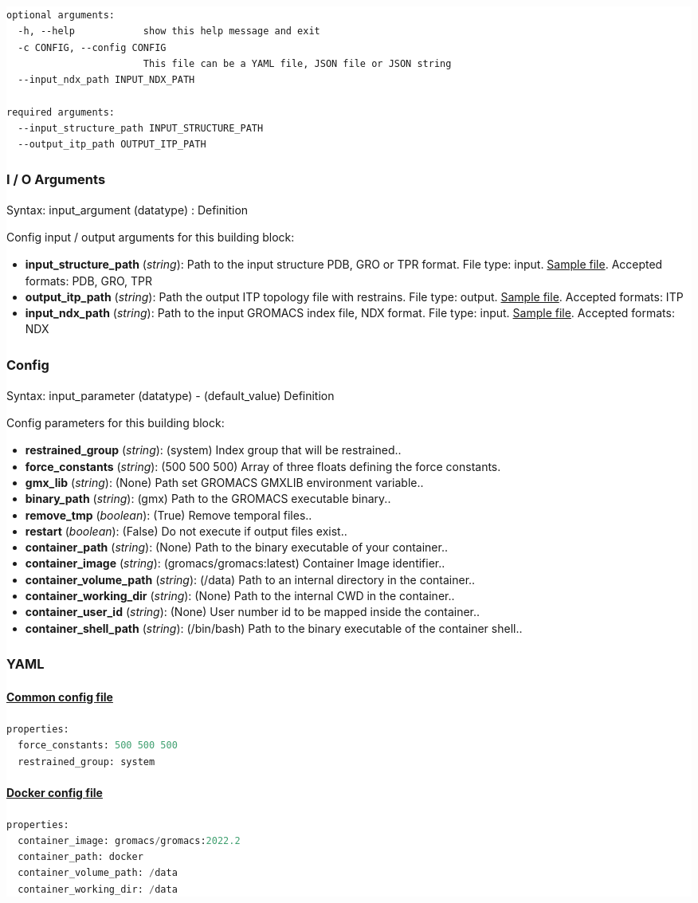     optional arguments:
      -h, --help            show this help message and exit
      -c CONFIG, --config CONFIG
                            This file can be a YAML file, JSON file or JSON string
      --input_ndx_path INPUT_NDX_PATH
    
    required arguments:
      --input_structure_path INPUT_STRUCTURE_PATH
      --output_itp_path OUTPUT_ITP_PATH
### I / O Arguments
Syntax: input_argument (datatype) : Definition

Config input / output arguments for this building block:
* **input_structure_path** (*string*): Path to the input structure PDB, GRO or TPR format. File type: input. [Sample file](https://github.com/bioexcel/biobb_gromacs/raw/master/biobb_gromacs/test/data/gromacs/genrestr.gro). Accepted formats: PDB, GRO, TPR
* **output_itp_path** (*string*): Path the output ITP topology file with restrains. File type: output. [Sample file](https://github.com/bioexcel/biobb_gromacs/raw/master/biobb_gromacs/test/reference/gromacs/ref_genrestr.itp). Accepted formats: ITP
* **input_ndx_path** (*string*): Path to the input GROMACS index file, NDX format. File type: input. [Sample file](https://github.com/bioexcel/biobb_gromacs/raw/master/biobb_gromacs/test/data/gromacs/genrestr.ndx). Accepted formats: NDX
### Config
Syntax: input_parameter (datatype) - (default_value) Definition

Config parameters for this building block:
* **restrained_group** (*string*): (system) Index group that will be restrained..
* **force_constants** (*string*): (500 500 500) Array of three floats defining the force constants.
* **gmx_lib** (*string*): (None) Path set GROMACS GMXLIB environment variable..
* **binary_path** (*string*): (gmx) Path to the GROMACS executable binary..
* **remove_tmp** (*boolean*): (True) Remove temporal files..
* **restart** (*boolean*): (False) Do not execute if output files exist..
* **container_path** (*string*): (None) Path to the binary executable of your container..
* **container_image** (*string*): (gromacs/gromacs:latest) Container Image identifier..
* **container_volume_path** (*string*): (/data) Path to an internal directory in the container..
* **container_working_dir** (*string*): (None) Path to the internal CWD in the container..
* **container_user_id** (*string*): (None) User number id to be mapped inside the container..
* **container_shell_path** (*string*): (/bin/bash) Path to the binary executable of the container shell..
### YAML
#### [Common config file](https://github.com/bioexcel/biobb_gromacs/blob/master/biobb_gromacs/test/data/config/config_genrestr.yml)
```python
properties:
  force_constants: 500 500 500
  restrained_group: system

```
#### [Docker config file](https://github.com/bioexcel/biobb_gromacs/blob/master/biobb_gromacs/test/data/config/config_genrestr_docker.yml)
```python
properties:
  container_image: gromacs/gromacs:2022.2
  container_path: docker
  container_volume_path: /data
  container_working_dir: /data

```